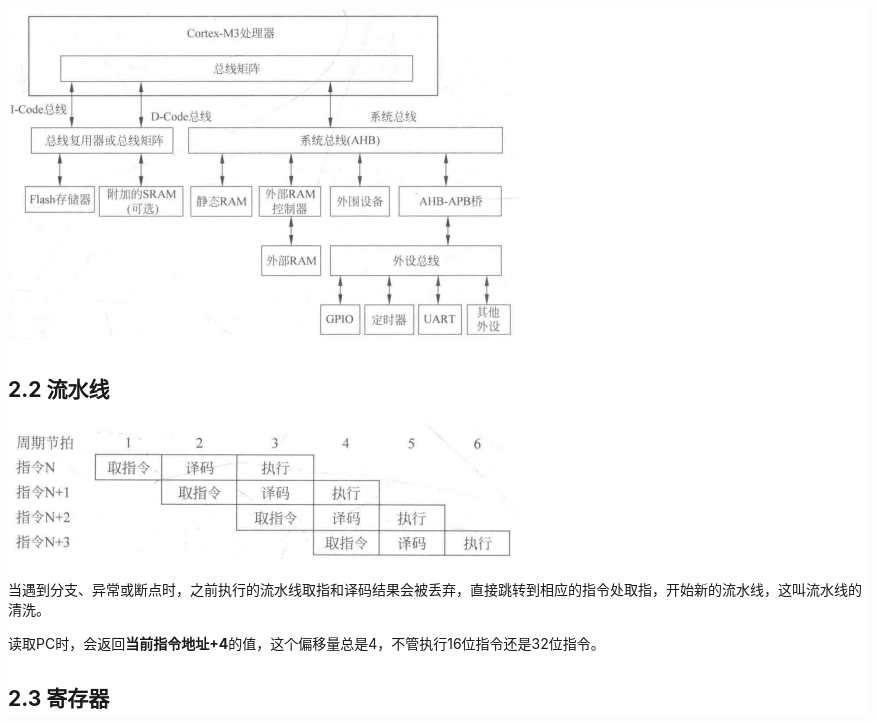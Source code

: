<img src="./Images/第2章 Cortex-M3 处理器/图 2.1.png" alt="图 2.1" style="zoom:50%;" />

## 2.2 流水线

<img src="./Images/第2章 Cortex-M3 处理器/图 2.2.png" alt="图 2.2" style="zoom:50%;" />

当遇到分支、异常或断点时，之前执行的流水线取指和译码结果会被丢弃，直接跳转到相应的指令处取指，开始新的流水线，这叫流水线的清洗。

读取PC时，会返回**当前指令地址+4**的值，这个偏移量总是4，不管执行16位指令还是32位指令。

## 2.3 寄存器
